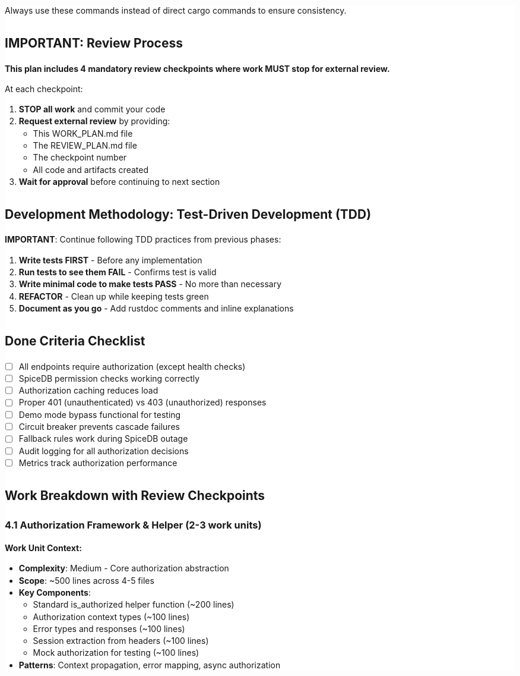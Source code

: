 Always use these commands instead of direct cargo commands to ensure consistency.

## IMPORTANT: Review Process

**This plan includes 4 mandatory review checkpoints where work MUST stop for external review.**

At each checkpoint:
1. **STOP all work** and commit your code
2. **Request external review** by providing:
   - This WORK_PLAN.md file
   - The REVIEW_PLAN.md file  
   - The checkpoint number
   - All code and artifacts created
3. **Wait for approval** before continuing to next section

## Development Methodology: Test-Driven Development (TDD)

**IMPORTANT**: Continue following TDD practices from previous phases:
1. **Write tests FIRST** - Before any implementation
2. **Run tests to see them FAIL** - Confirms test is valid
3. **Write minimal code to make tests PASS** - No more than necessary
4. **REFACTOR** - Clean up while keeping tests green
5. **Document as you go** - Add rustdoc comments and inline explanations

## Done Criteria Checklist
- [ ] All endpoints require authorization (except health checks)
- [ ] SpiceDB permission checks working correctly
- [ ] Authorization caching reduces load
- [ ] Proper 401 (unauthenticated) vs 403 (unauthorized) responses
- [ ] Demo mode bypass functional for testing
- [ ] Circuit breaker prevents cascade failures
- [ ] Fallback rules work during SpiceDB outage
- [ ] Audit logging for all authorization decisions
- [ ] Metrics track authorization performance

## Work Breakdown with Review Checkpoints

### 4.1 Authorization Framework & Helper (2-3 work units)

**Work Unit Context:**
- **Complexity**: Medium - Core authorization abstraction
- **Scope**: ~500 lines across 4-5 files
- **Key Components**: 
  - Standard is_authorized helper function (~200 lines)
  - Authorization context types (~100 lines)
  - Error types and responses (~100 lines)
  - Session extraction from headers (~100 lines)
  - Mock authorization for testing (~100 lines)
- **Patterns**: Context propagation, error mapping, async authorization
